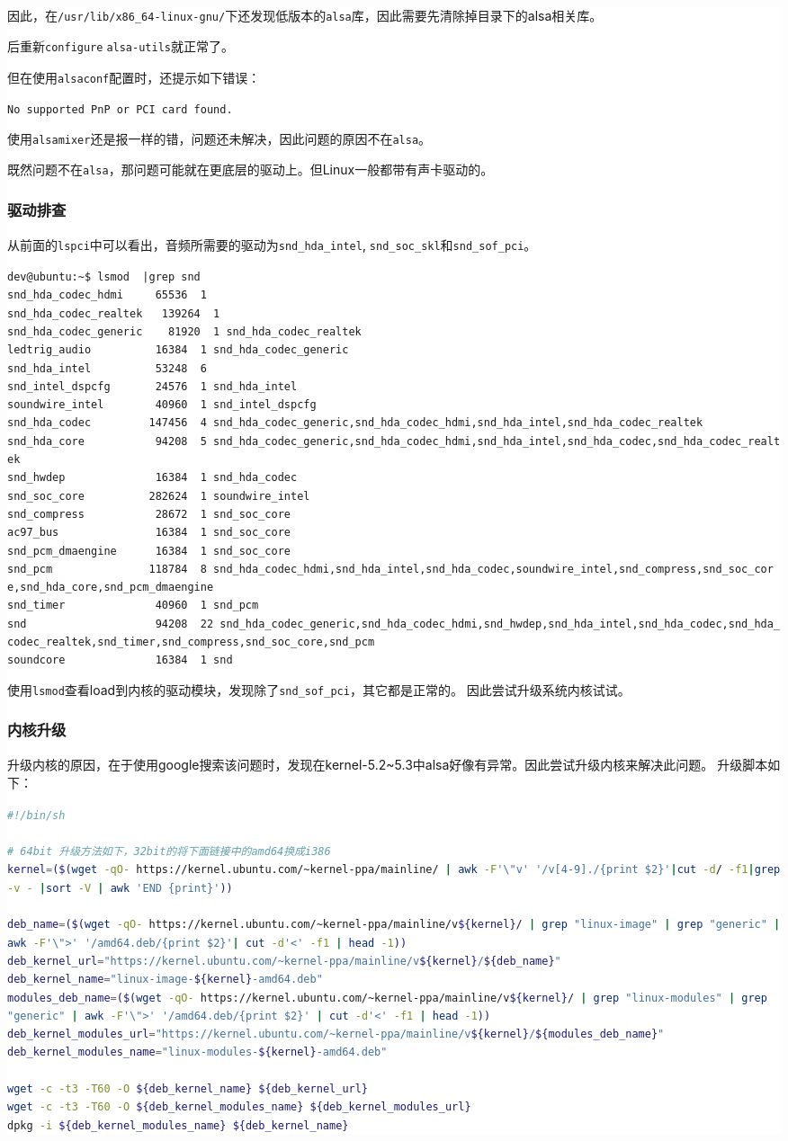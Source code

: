 因此，在`/usr/lib/x86_64-linux-gnu/`下还发现低版本的`alsa`库，因此需要先清除掉目录下的alsa相关库。

后重新`configure` `alsa-utils`就正常了。

但在使用`alsaconf`配置时，还提示如下错误：
```
No supported PnP or PCI card found.
```

使用`alsamixer`还是报一样的错，问题还未解决，因此问题的原因不在`alsa`。

既然问题不在`alsa`，那问题可能就在更底层的驱动上。但Linux一般都带有声卡驱动的。

### 驱动排查
从前面的`lspci`中可以看出，音频所需要的驱动为`snd_hda_intel`, `snd_soc_skl`和`snd_sof_pci`。
```
dev@ubuntu:~$ lsmod  |grep snd
snd_hda_codec_hdmi     65536  1
snd_hda_codec_realtek   139264  1
snd_hda_codec_generic    81920  1 snd_hda_codec_realtek
ledtrig_audio          16384  1 snd_hda_codec_generic
snd_hda_intel          53248  6
snd_intel_dspcfg       24576  1 snd_hda_intel
soundwire_intel        40960  1 snd_intel_dspcfg
snd_hda_codec         147456  4 snd_hda_codec_generic,snd_hda_codec_hdmi,snd_hda_intel,snd_hda_codec_realtek
snd_hda_core           94208  5 snd_hda_codec_generic,snd_hda_codec_hdmi,snd_hda_intel,snd_hda_codec,snd_hda_codec_realtek
snd_hwdep              16384  1 snd_hda_codec
snd_soc_core          282624  1 soundwire_intel
snd_compress           28672  1 snd_soc_core
ac97_bus               16384  1 snd_soc_core
snd_pcm_dmaengine      16384  1 snd_soc_core
snd_pcm               118784  8 snd_hda_codec_hdmi,snd_hda_intel,snd_hda_codec,soundwire_intel,snd_compress,snd_soc_core,snd_hda_core,snd_pcm_dmaengine
snd_timer              40960  1 snd_pcm
snd                    94208  22 snd_hda_codec_generic,snd_hda_codec_hdmi,snd_hwdep,snd_hda_intel,snd_hda_codec,snd_hda_codec_realtek,snd_timer,snd_compress,snd_soc_core,snd_pcm
soundcore              16384  1 snd
```

使用`lsmod`查看load到内核的驱动模块，发现除了`snd_sof_pci`，其它都是正常的。
因此尝试升级系统内核试试。
### 内核升级
升级内核的原因，在于使用google搜索该问题时，发现在kernel-5.2~5.3中alsa好像有异常。因此尝试升级内核来解决此问题。
升级脚本如下：
```sh
#!/bin/sh

# 64bit 升级方法如下，32bit的将下面链接中的amd64换成i386
kernel=($(wget -qO- https://kernel.ubuntu.com/~kernel-ppa/mainline/ | awk -F'\"v' '/v[4-9]./{print $2}'|cut -d/ -f1|grep -v - |sort -V | awk 'END {print}'))

deb_name=($(wget -qO- https://kernel.ubuntu.com/~kernel-ppa/mainline/v${kernel}/ | grep "linux-image" | grep "generic" | awk -F'\">' '/amd64.deb/{print $2}'| cut -d'<' -f1 | head -1))
deb_kernel_url="https://kernel.ubuntu.com/~kernel-ppa/mainline/v${kernel}/${deb_name}"
deb_kernel_name="linux-image-${kernel}-amd64.deb"
modules_deb_name=($(wget -qO- https://kernel.ubuntu.com/~kernel-ppa/mainline/v${kernel}/ | grep "linux-modules" | grep "generic" | awk -F'\">' '/amd64.deb/{print $2}' | cut -d'<' -f1 | head -1))
deb_kernel_modules_url="https://kernel.ubuntu.com/~kernel-ppa/mainline/v${kernel}/${modules_deb_name}"
deb_kernel_modules_name="linux-modules-${kernel}-amd64.deb"

wget -c -t3 -T60 -O ${deb_kernel_name} ${deb_kernel_url}
wget -c -t3 -T60 -O ${deb_kernel_modules_name} ${deb_kernel_modules_url}
dpkg -i ${deb_kernel_modules_name} ${deb_kernel_name}
```